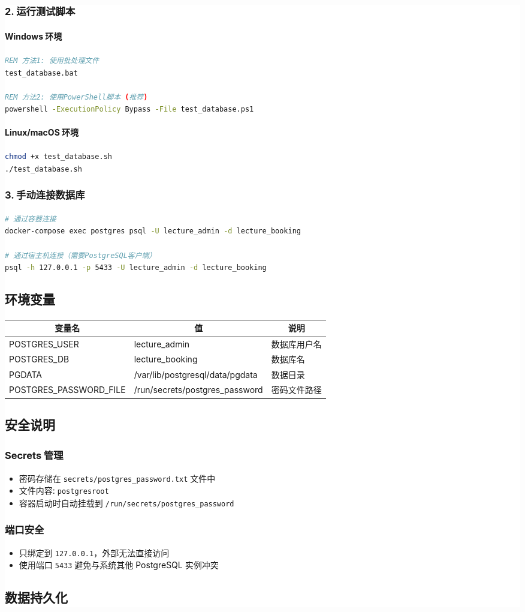 ### 2. 运行测试脚本

#### Windows 环境
```cmd
REM 方法1: 使用批处理文件
test_database.bat

REM 方法2: 使用PowerShell脚本 (推荐)
powershell -ExecutionPolicy Bypass -File test_database.ps1
```

#### Linux/macOS 环境
```bash
chmod +x test_database.sh
./test_database.sh
```

### 3. 手动连接数据库
```bash
# 通过容器连接
docker-compose exec postgres psql -U lecture_admin -d lecture_booking

# 通过宿主机连接（需要PostgreSQL客户端）
psql -h 127.0.0.1 -p 5433 -U lecture_admin -d lecture_booking
```

## 环境变量

| 变量名 | 值 | 说明 |
|--------|-----|------|
| POSTGRES_USER | lecture_admin | 数据库用户名 |
| POSTGRES_DB | lecture_booking | 数据库名 |
| PGDATA | /var/lib/postgresql/data/pgdata | 数据目录 |
| POSTGRES_PASSWORD_FILE | /run/secrets/postgres_password | 密码文件路径 |

## 安全说明

### Secrets 管理
- 密码存储在 `secrets/postgres_password.txt` 文件中
- 文件内容: `postgresroot`
- 容器启动时自动挂载到 `/run/secrets/postgres_password`

### 端口安全
- 只绑定到 `127.0.0.1`，外部无法直接访问
- 使用端口 `5433` 避免与系统其他 PostgreSQL 实例冲突

## 数据持久化
